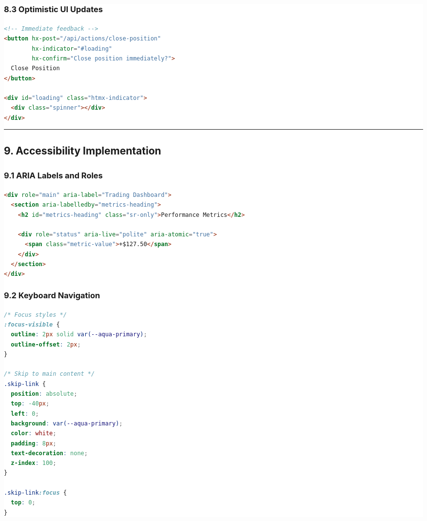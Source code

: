 ### 8.3 Optimistic UI Updates
```html
<!-- Immediate feedback -->
<button hx-post="/api/actions/close-position"
        hx-indicator="#loading"
        hx-confirm="Close position immediately?">
  Close Position
</button>

<div id="loading" class="htmx-indicator">
  <div class="spinner"></div>
</div>
```

---

## 9. Accessibility Implementation

### 9.1 ARIA Labels and Roles
```html
<div role="main" aria-label="Trading Dashboard">
  <section aria-labelledby="metrics-heading">
    <h2 id="metrics-heading" class="sr-only">Performance Metrics</h2>
    
    <div role="status" aria-live="polite" aria-atomic="true">
      <span class="metric-value">+$127.50</span>
    </div>
  </section>
</div>
```

### 9.2 Keyboard Navigation
```css
/* Focus styles */
:focus-visible {
  outline: 2px solid var(--aqua-primary);
  outline-offset: 2px;
}

/* Skip to main content */
.skip-link {
  position: absolute;
  top: -40px;
  left: 0;
  background: var(--aqua-primary);
  color: white;
  padding: 8px;
  text-decoration: none;
  z-index: 100;
}

.skip-link:focus {
  top: 0;
}
```
